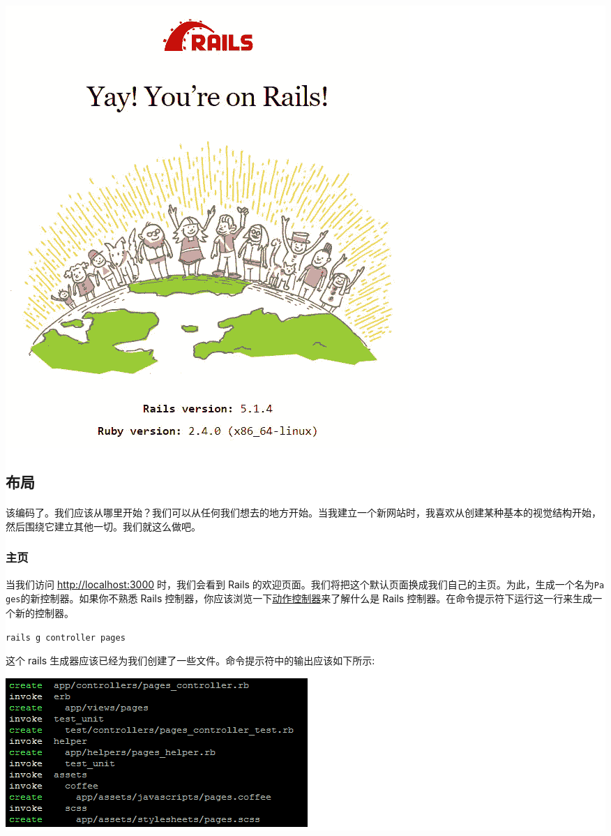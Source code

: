 ![image-58](img/eadbac034a571504edc4072d5aa42bdf.png)

## 布局

该编码了。我们应该从哪里开始？我们可以从任何我们想去的地方开始。当我建立一个新网站时，我喜欢从创建某种基本的视觉结构开始，然后围绕它建立其他一切。我们就这么做吧。

### 主页

当我们访问 [http://localhost:3000](http://localhost:3000/) 时，我们会看到 Rails 的欢迎页面。我们将把这个默认页面换成我们自己的主页。为此，生成一个名为`Pages`的新控制器。如果你不熟悉 Rails 控制器，你应该浏览一下[动作控制器](http://guides.rubyonrails.org/action_controller_overview.html)来了解什么是 Rails 控制器。在命令提示符下运行这一行来生成一个新的控制器。

```
rails g controller pages
```

这个 rails 生成器应该已经为我们创建了一些文件。命令提示符中的输出应该如下所示:

![image-59](img/5cb6f927bdba6cfe5aad87de44f90651.png)

